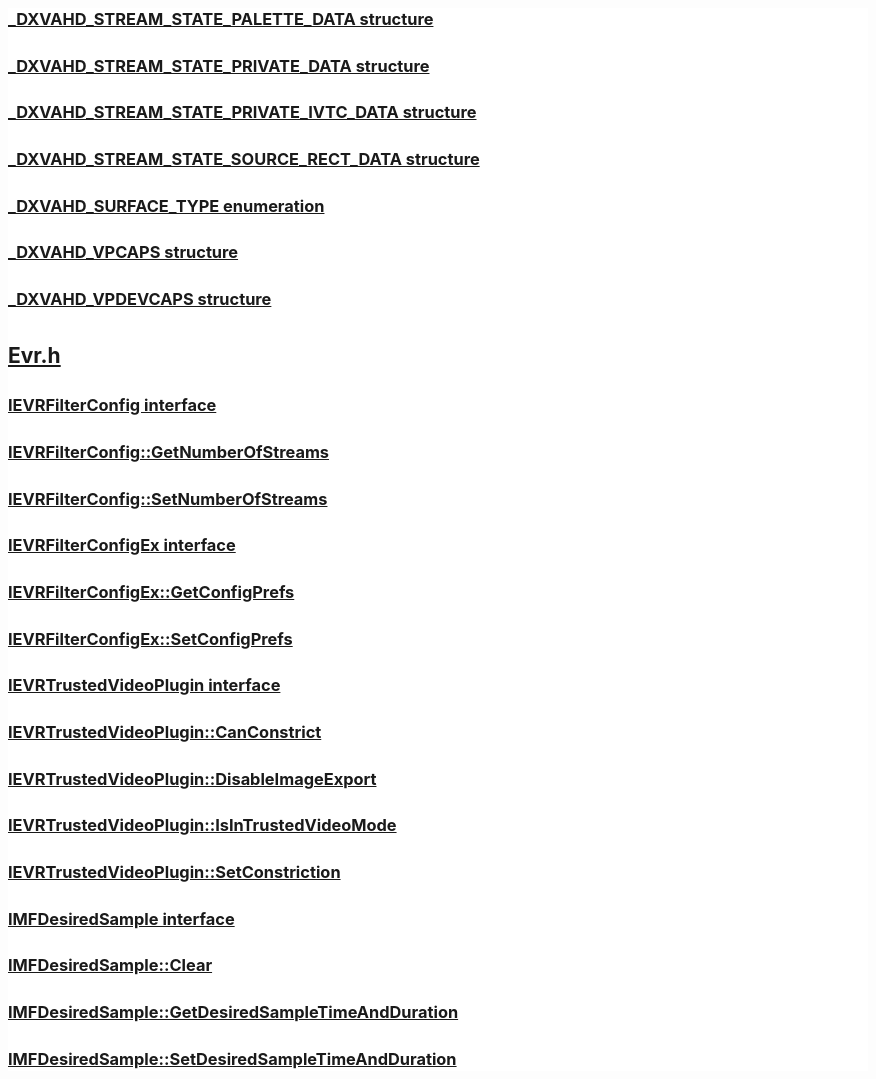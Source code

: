 ### [_DXVAHD_STREAM_STATE_PALETTE_DATA structure](../dxvahd/ns-dxvahd-_dxvahd_stream_state_palette_data.md)
### [_DXVAHD_STREAM_STATE_PRIVATE_DATA structure](../dxvahd/ns-dxvahd-_dxvahd_stream_state_private_data.md)
### [_DXVAHD_STREAM_STATE_PRIVATE_IVTC_DATA structure](../dxvahd/ns-dxvahd-_dxvahd_stream_state_private_ivtc_data.md)
### [_DXVAHD_STREAM_STATE_SOURCE_RECT_DATA structure](../dxvahd/ns-dxvahd-_dxvahd_stream_state_source_rect_data.md)
### [_DXVAHD_SURFACE_TYPE enumeration](../dxvahd/ne-dxvahd-_dxvahd_surface_type.md)
### [_DXVAHD_VPCAPS structure](../dxvahd/ns-dxvahd-_dxvahd_vpcaps.md)
### [_DXVAHD_VPDEVCAPS structure](../dxvahd/ns-dxvahd-_dxvahd_vpdevcaps.md)
## [Evr.h](../evr/index.md)
### [IEVRFilterConfig interface](../evr/nn-evr-ievrfilterconfig.md)
### [IEVRFilterConfig::GetNumberOfStreams](../evr/nf-evr-ievrfilterconfig-getnumberofstreams.md)
### [IEVRFilterConfig::SetNumberOfStreams](../evr/nf-evr-ievrfilterconfig-setnumberofstreams.md)
### [IEVRFilterConfigEx interface](../evr/nn-evr-ievrfilterconfigex.md)
### [IEVRFilterConfigEx::GetConfigPrefs](../evr/nf-evr-ievrfilterconfigex-getconfigprefs.md)
### [IEVRFilterConfigEx::SetConfigPrefs](../evr/nf-evr-ievrfilterconfigex-setconfigprefs.md)
### [IEVRTrustedVideoPlugin interface](../evr/nn-evr-ievrtrustedvideoplugin.md)
### [IEVRTrustedVideoPlugin::CanConstrict](../evr/nf-evr-ievrtrustedvideoplugin-canconstrict.md)
### [IEVRTrustedVideoPlugin::DisableImageExport](../evr/nf-evr-ievrtrustedvideoplugin-disableimageexport.md)
### [IEVRTrustedVideoPlugin::IsInTrustedVideoMode](../evr/nf-evr-ievrtrustedvideoplugin-isintrustedvideomode.md)
### [IEVRTrustedVideoPlugin::SetConstriction](../evr/nf-evr-ievrtrustedvideoplugin-setconstriction.md)
### [IMFDesiredSample interface](../evr/nn-evr-imfdesiredsample.md)
### [IMFDesiredSample::Clear](../evr/nf-evr-imfdesiredsample-clear.md)
### [IMFDesiredSample::GetDesiredSampleTimeAndDuration](../evr/nf-evr-imfdesiredsample-getdesiredsampletimeandduration.md)
### [IMFDesiredSample::SetDesiredSampleTimeAndDuration](../evr/nf-evr-imfdesiredsample-setdesiredsampletimeandduration.md)